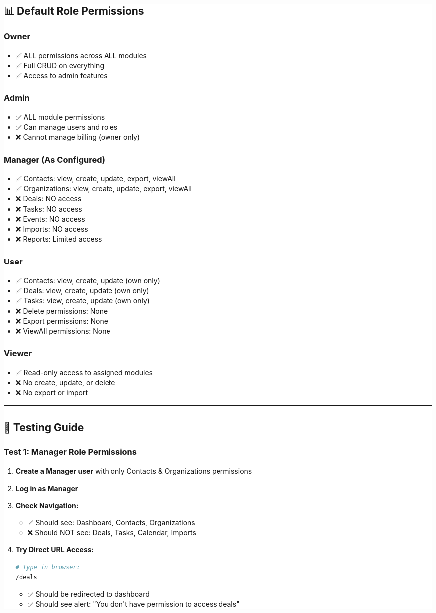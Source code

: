 
## 📊 Default Role Permissions

### **Owner**
- ✅ ALL permissions across ALL modules
- ✅ Full CRUD on everything
- ✅ Access to admin features

### **Admin**
- ✅ ALL module permissions
- ✅ Can manage users and roles
- ❌ Cannot manage billing (owner only)

### **Manager** (As Configured)
- ✅ Contacts: view, create, update, export, viewAll
- ✅ Organizations: view, create, update, export, viewAll
- ❌ Deals: NO access
- ❌ Tasks: NO access
- ❌ Events: NO access
- ❌ Imports: NO access
- ❌ Reports: Limited access

### **User**
- ✅ Contacts: view, create, update (own only)
- ✅ Deals: view, create, update (own only)
- ✅ Tasks: view, create, update (own only)
- ❌ Delete permissions: None
- ❌ Export permissions: None
- ❌ ViewAll permissions: None

### **Viewer**
- ✅ Read-only access to assigned modules
- ❌ No create, update, or delete
- ❌ No export or import

---

## 🧪 Testing Guide

### **Test 1: Manager Role Permissions**

1. **Create a Manager user** with only Contacts & Organizations permissions
2. **Log in as Manager**
3. **Check Navigation:**
   - ✅ Should see: Dashboard, Contacts, Organizations
   - ❌ Should NOT see: Deals, Tasks, Calendar, Imports

4. **Try Direct URL Access:**
   ```bash
   # Type in browser:
   /deals
   ```
   - ✅ Should be redirected to dashboard
   - ✅ Should see alert: "You don't have permission to access deals"
